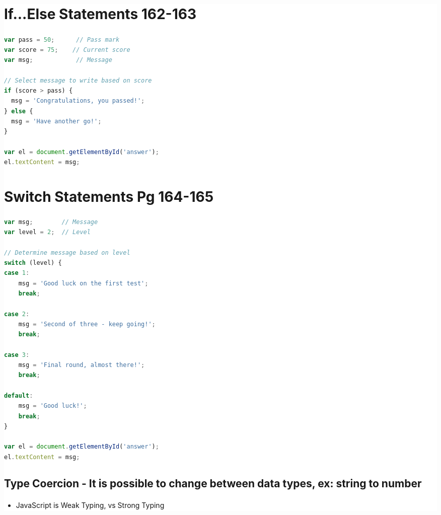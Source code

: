 

# If...Else Statements 162-163
```javascript
var pass = 50;      // Pass mark
var score = 75;    // Current score
var msg;            // Message

// Select message to write based on score
if (score > pass) {
  msg = 'Congratulations, you passed!';
} else {
  msg = 'Have another go!';
}

var el = document.getElementById('answer');
el.textContent = msg;
```

# Switch Statements Pg 164-165

```javascript
var msg;        // Message
var level = 2;  // Level

// Determine message based on level
switch (level) {
case 1:
    msg = 'Good luck on the first test';
    break;

case 2:
    msg = 'Second of three - keep going!';
    break;

case 3:
    msg = 'Final round, almost there!';
    break;

default:
    msg = 'Good luck!';
    break;
}

var el = document.getElementById('answer');
el.textContent = msg;
```

## Type Coercion - It is possible to change between data types, ex: string to number
* JavaScript is Weak Typing, vs Strong Typing
